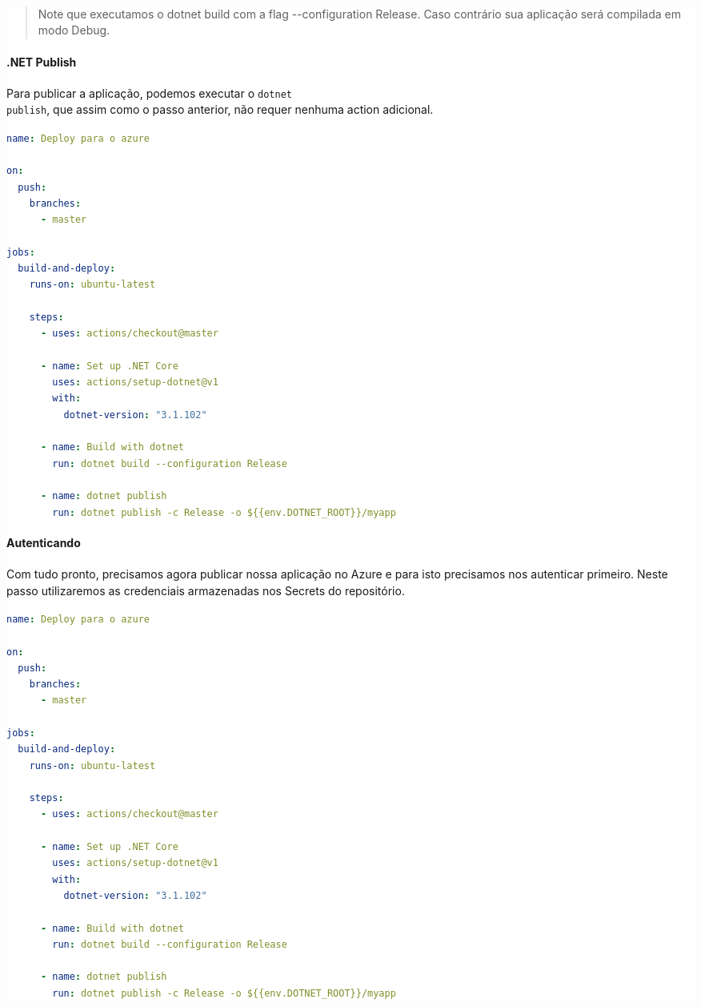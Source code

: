 > Note que executamos o dotnet build com a flag --configuration Release. Caso contrário sua aplicação será compilada em modo Debug.

#### .NET Publish

Para publicar a aplicação, podemos executar o <code>dotnet publish</code>, que assim como o passo anterior, não requer nenhuma action adicional.

```yaml
name: Deploy para o azure

on:
  push:
    branches:
      - master

jobs:
  build-and-deploy:
    runs-on: ubuntu-latest

    steps:
      - uses: actions/checkout@master

      - name: Set up .NET Core
        uses: actions/setup-dotnet@v1
        with:
          dotnet-version: "3.1.102"

      - name: Build with dotnet
        run: dotnet build --configuration Release

      - name: dotnet publish
        run: dotnet publish -c Release -o ${{env.DOTNET_ROOT}}/myapp
```

#### Autenticando

Com tudo pronto, precisamos agora publicar nossa aplicação no Azure e para isto precisamos nos autenticar primeiro. Neste passo utilizaremos as credenciais armazenadas nos Secrets do repositório.

```yaml
name: Deploy para o azure

on:
  push:
    branches:
      - master

jobs:
  build-and-deploy:
    runs-on: ubuntu-latest

    steps:
      - uses: actions/checkout@master

      - name: Set up .NET Core
        uses: actions/setup-dotnet@v1
        with:
          dotnet-version: "3.1.102"

      - name: Build with dotnet
        run: dotnet build --configuration Release

      - name: dotnet publish
        run: dotnet publish -c Release -o ${{env.DOTNET_ROOT}}/myapp

```